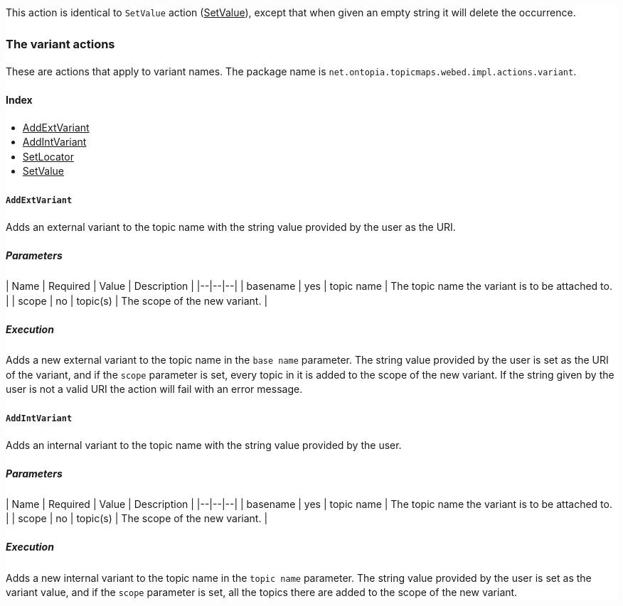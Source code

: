 This action is identical to `SetValue` action ([SetValue](#sect-setvalue)), except that when given
an empty string it will delete the occurrence.


### The variant actions ###

These are actions that apply to variant names. The package name is
`net.ontopia.topicmaps.webed.impl.actions.variant`.

#### Index ####

* [AddExtVariant](#p-AddExtVariant)
* [AddIntVariant](#p-AddIntVariant)
* [SetLocator](#p-SetLocator)
* [SetValue](#p-SetValue)

#### <a name="p-AddExtVariant">`AddExtVariant`</a> ####

Adds an external variant to the topic name with the string value provided by the user as the URI.

##### Parameters #####

| Name | Required | Value | Description | 
|--|--|--|
| basename | yes | topic name | The topic name the variant is to be attached to. | 
| scope | no | topic(s) | The scope of the new variant. | 

##### Execution #####

Adds a new external variant to the topic name in the `base name` parameter. The string value
provided by the user is set as the URI of the variant, and if the `scope` parameter is set, every
topic in it is added to the scope of the new variant. If the string given by the user is not a valid
URI the action will fail with an error message.


#### <a name="p-AddIntVariant">`AddIntVariant`</a> ####

Adds an internal variant to the topic name with the string value provided by the user.

##### Parameters #####

| Name | Required | Value | Description | 
|--|--|--|
| basename | yes | topic name | The topic name the variant is to be attached to. | 
| scope | no | topic(s) | The scope of the new variant. | 

##### Execution #####

Adds a new internal variant to the topic name in the `topic name` parameter. The string value
provided by the user is set as the variant value, and if the `scope` parameter is set, all the
topics there are added to the scope of the new variant.

